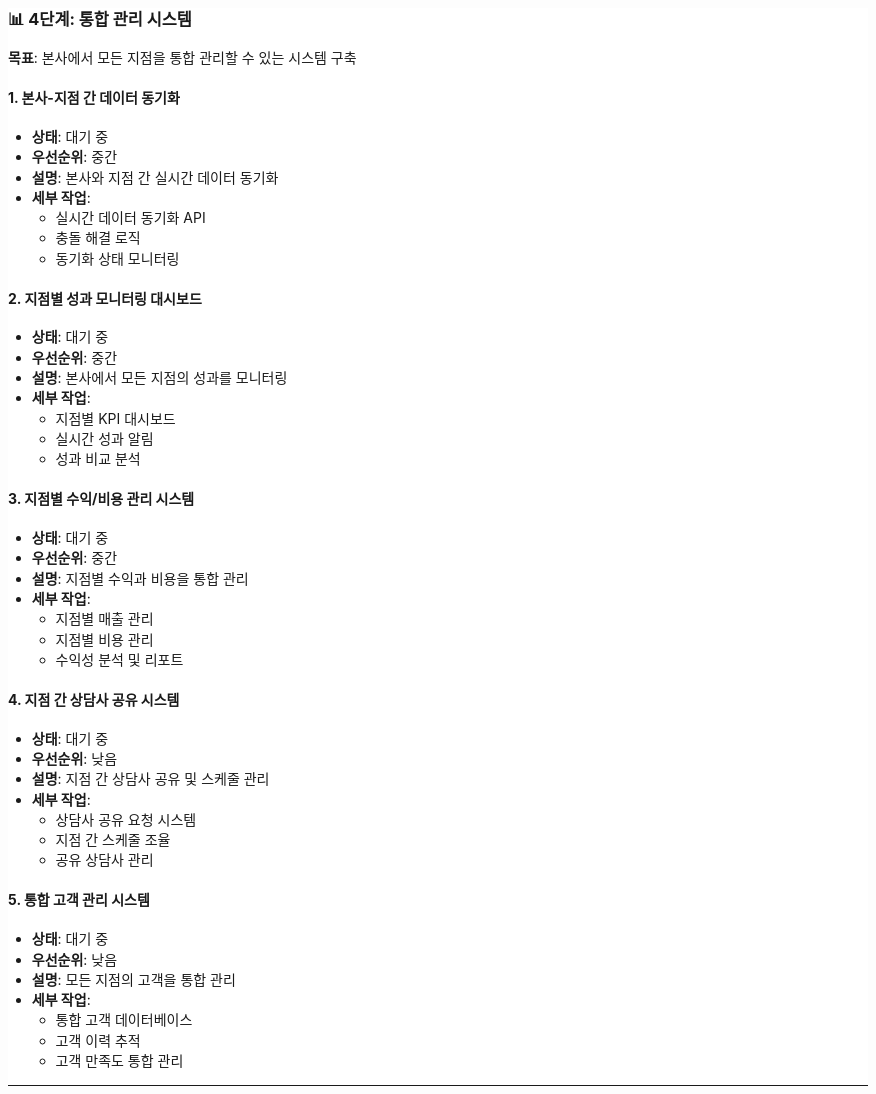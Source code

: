 
### 📊 4단계: 통합 관리 시스템

**목표**: 본사에서 모든 지점을 통합 관리할 수 있는 시스템 구축

#### 1. 본사-지점 간 데이터 동기화
- **상태**: 대기 중
- **우선순위**: 중간
- **설명**: 본사와 지점 간 실시간 데이터 동기화
- **세부 작업**:
  - 실시간 데이터 동기화 API
  - 충돌 해결 로직
  - 동기화 상태 모니터링

#### 2. 지점별 성과 모니터링 대시보드
- **상태**: 대기 중
- **우선순위**: 중간
- **설명**: 본사에서 모든 지점의 성과를 모니터링
- **세부 작업**:
  - 지점별 KPI 대시보드
  - 실시간 성과 알림
  - 성과 비교 분석

#### 3. 지점별 수익/비용 관리 시스템
- **상태**: 대기 중
- **우선순위**: 중간
- **설명**: 지점별 수익과 비용을 통합 관리
- **세부 작업**:
  - 지점별 매출 관리
  - 지점별 비용 관리
  - 수익성 분석 및 리포트

#### 4. 지점 간 상담사 공유 시스템
- **상태**: 대기 중
- **우선순위**: 낮음
- **설명**: 지점 간 상담사 공유 및 스케줄 관리
- **세부 작업**:
  - 상담사 공유 요청 시스템
  - 지점 간 스케줄 조율
  - 공유 상담사 관리

#### 5. 통합 고객 관리 시스템
- **상태**: 대기 중
- **우선순위**: 낮음
- **설명**: 모든 지점의 고객을 통합 관리
- **세부 작업**:
  - 통합 고객 데이터베이스
  - 고객 이력 추적
  - 고객 만족도 통합 관리

---
